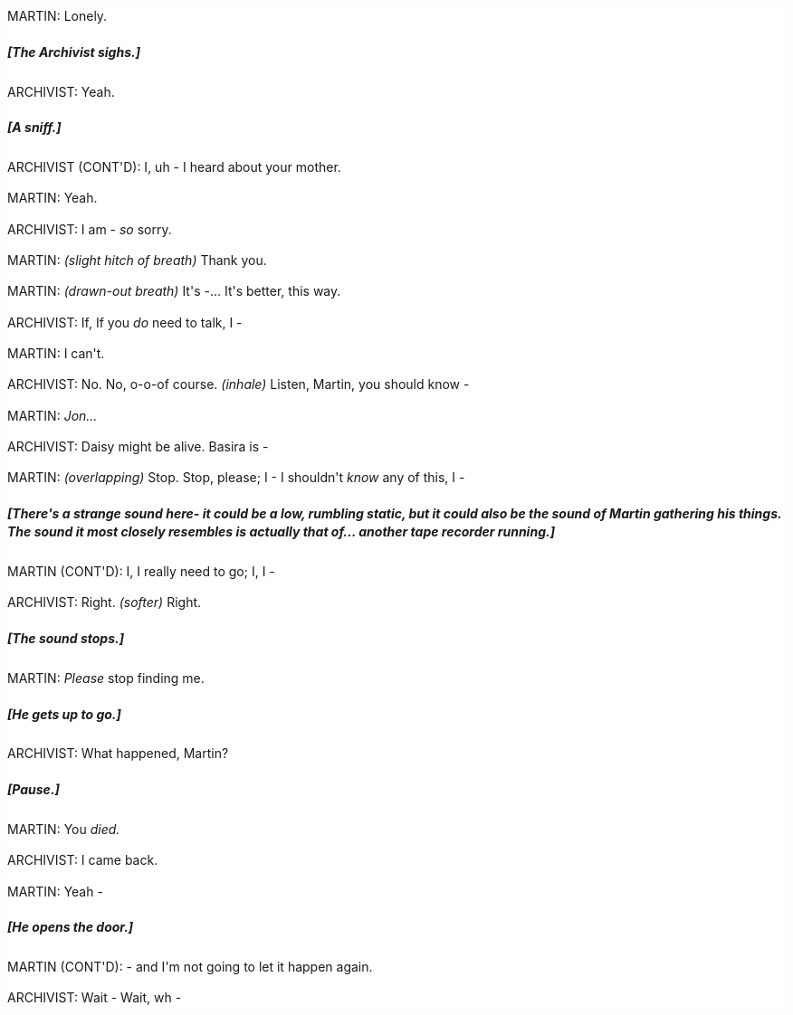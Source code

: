 <span class="martin">MARTIN: Lonely.</span>

##### [The Archivist sighs.]

<span class="archivist">ARCHIVIST: Yeah.</span>

##### [A sniff.]

<span class="archivist">ARCHIVIST (CONT'D): I, uh - I heard about your mother.</span>

<span class="martin">MARTIN: Yeah.</span>

<span class="archivist">ARCHIVIST: I am - *so* sorry.</span>

<span class="martin">MARTIN: _(slight hitch of breath)_ Thank you.</span>

<span class="martin">MARTIN: _(drawn-out breath)_ It's -... It's better, this way.</span>

<span class="archivist">ARCHIVIST: If, If you  *do* need to talk, I -</span>

<span class="martin">MARTIN: I can't.</span>

<span class="archivist">ARCHIVIST: No. No, o-o-of course. _(inhale)_ Listen, Martin, you should know -</span>

<span class="martin">MARTIN: *Jon...*</span>

<span class="archivist">ARCHIVIST: Daisy might be alive. Basira is -</span>

<span class="martin">MARTIN: _(overlapping)_ Stop. Stop, please; I - I shouldn't *know* any of this, I -</span>

##### [There's a strange sound here- it  *could* be a low, rumbling static, but it could also be the sound of Martin gathering his things. The sound it most closely resembles is actually that of... another tape recorder running.]

<span class="martin">MARTIN (CONT'D): I, I really need to go; I, I -</span>

<span class="archivist">ARCHIVIST: Right. _(softer)_ Right.</span>

##### [The sound stops.]

<span class="martin">MARTIN: *Please* stop finding me.</span>

##### [He gets up to go.]

<span class="archivist">ARCHIVIST: What happened, Martin?</span>

##### [Pause.]

<span class="martin">MARTIN: You *died.*</span>

<span class="archivist">ARCHIVIST: I came back.</span>

<span class="martin">MARTIN: Yeah -</span>

##### [He opens the door.]

<span class="martin">MARTIN (CONT'D): \- and I'm not going to let it happen again.</span>

<span class="archivist">ARCHIVIST: Wait - Wait, wh -</span>

